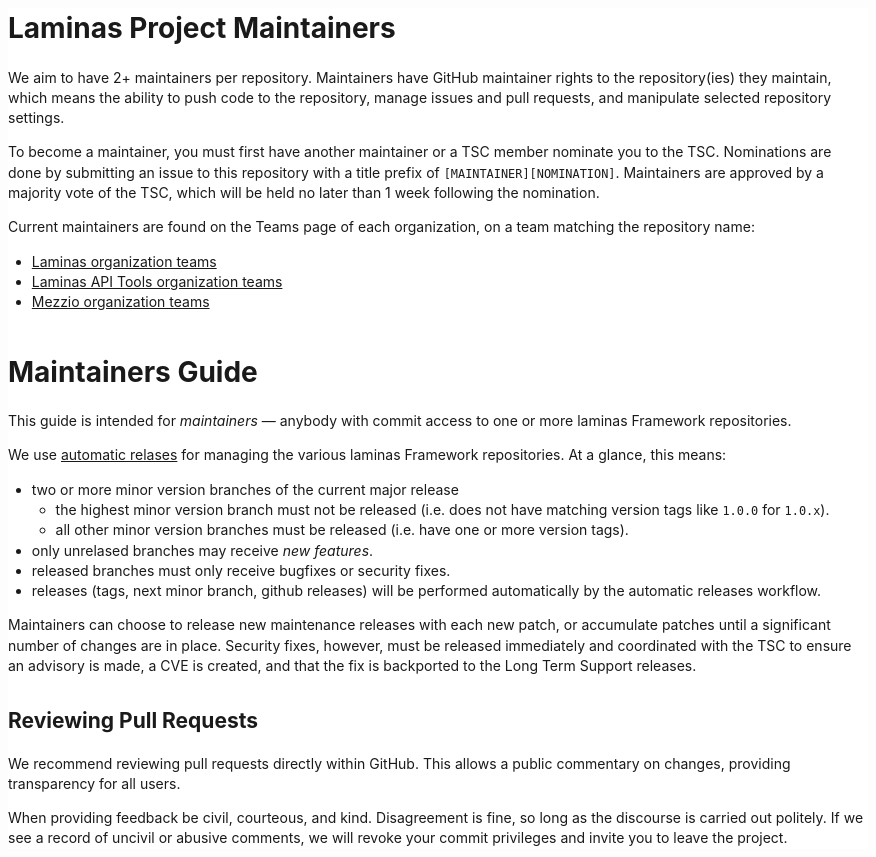 # Laminas Project Maintainers

We aim to have 2+ maintainers per repository. Maintainers have GitHub maintainer
rights to the repository(ies) they maintain, which means the ability to push
code to the repository, manage issues and pull requests, and manipulate selected
repository settings.

To become a maintainer, you must first have another maintainer or a TSC member
nominate you to the TSC. Nominations are done by submitting an issue to this
repository with a title prefix of `[MAINTAINER][NOMINATION]`. Maintainers are
approved by a majority vote of the TSC, which will be held no later than 1 week
following the nomination.

Current maintainers are found on the Teams page of each organization, on a team
matching the repository name:

- [Laminas organization teams](https://github.com/orgs/laminas/teams)
- [Laminas API Tools organization teams](https://github.com/orgs/laminas-api-tools/teams)
- [Mezzio organization teams](https://github.com/orgs/mezzio/teams)

# Maintainers Guide

This guide is intended for *maintainers* — anybody with commit access to one or more laminas Framework
repositories.

We use [automatic relases](https://github.com/laminas/automatic-releases) for
managing the various laminas Framework repositories. At a glance, this means:

- two or more minor version branches of the current major release
  - the highest minor version branch must not be released (i.e. does not have matching version tags like `1.0.0` 
    for `1.0.x`).
  - all other minor version branches must be released (i.e. have one or more version tags).
- only unrelased branches may receive *new features*.
- released branches must only receive bugfixes or security fixes.
- releases (tags, next minor branch, github releases) will be performed automatically
  by the automatic releases workflow. 

Maintainers can choose to release new maintenance releases with each new patch, or accumulate
patches until a significant number of changes are in place. Security fixes, however, must be
released immediately and coordinated with the TSC to ensure an advisory is made, a
CVE is created, and that the fix is backported to the Long Term Support releases.

## Reviewing Pull Requests

We recommend reviewing pull requests directly within GitHub. This allows a public commentary on
changes, providing transparency for all users.

When providing feedback be civil, courteous, and kind. Disagreement is fine, so long as the
discourse is carried out politely. If we see a record of uncivil or abusive comments, we will revoke
your commit privileges and invite you to leave the project.
